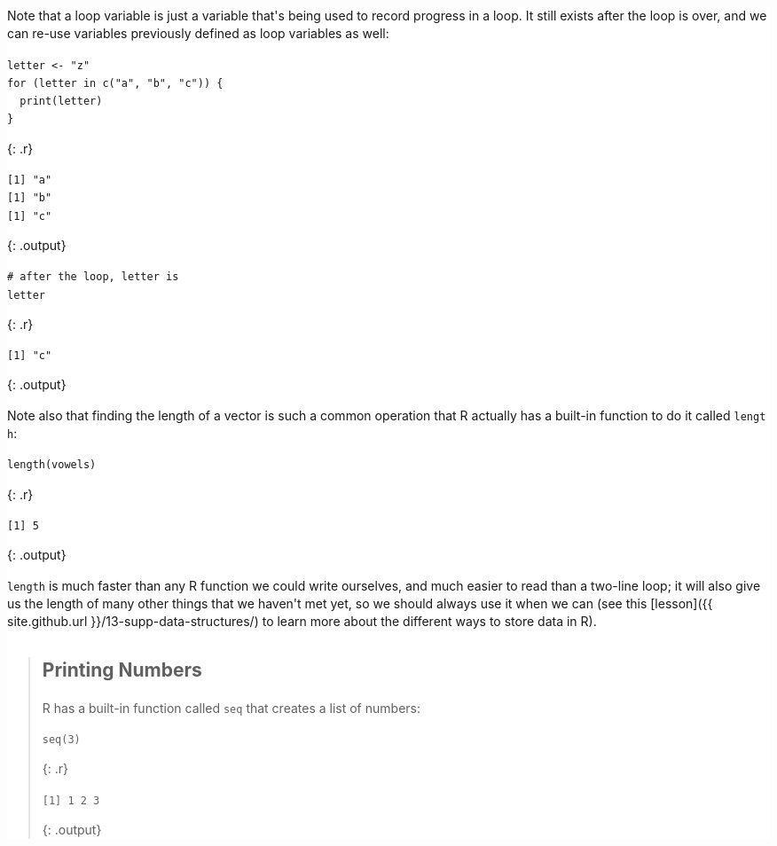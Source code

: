 Note that a loop variable is just a variable that's being used to record progress in a loop.
It still exists after the loop is over, and we can re-use variables previously defined as loop variables as well:


~~~
letter <- "z"
for (letter in c("a", "b", "c")) {
  print(letter)
}
~~~
{: .r}



~~~
[1] "a"
[1] "b"
[1] "c"
~~~
{: .output}



~~~
# after the loop, letter is
letter
~~~
{: .r}



~~~
[1] "c"
~~~
{: .output}

Note also that finding the length of a vector is such a common operation that R actually has a built-in function to do it called `length`:


~~~
length(vowels)
~~~
{: .r}



~~~
[1] 5
~~~
{: .output}

`length` is much faster than any R function we could write ourselves, and much easier to read than a two-line loop; it will also give us the length of many other things that we haven't met yet, so we should always use it when we can (see this [lesson]({{ site.github.url }}/13-supp-data-structures/) to learn more about the different ways to store data in R).


> ## Printing Numbers
>
> R has a built-in function called `seq` that creates a list of numbers:
>
> 
> ~~~
> seq(3)
> ~~~
> {: .r}
> 
> 
> 
> ~~~
> [1] 1 2 3
> ~~~
> {: .output}

[na]: http://cran.r-project.org/doc/manuals/r-release/R-intro.html#Missing-values
[restrictions]: http://cran.r-project.org/doc/manuals/R-intro.html#R-commands_003b-case-sensitivity-etc
[Noble2009]: http://www.ploscompbiol.org/article/info%3Adoi%2F10.1371%2Fjournal.pcbi.1000424